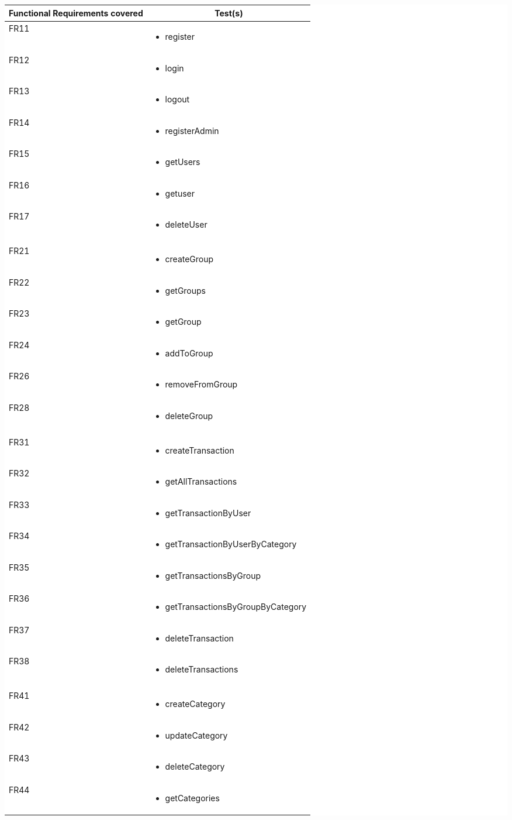 | Functional Requirements covered |   Test(s) | 
| ------------------------------- | ----------- | 
| FR11                            |<ul> <li>register</li></ul>|             
| FR12                            |<ul> <li>login</li></ul>   | 
| FR13                            |<ul> <li>logout</li></ul>  |
| FR14                            |<ul> <li>registerAdmin</li></ul>  |
| FR15                            |<ul> <li>getUsers</li></ul>  |
| FR16                            |<ul> <li>getuser</li></ul>|             
| FR17                            |<ul> <li>deleteUser</li></ul>   |
|  |
| FR21                            |<ul> <li>createGroup</li></ul>  |
| FR22                            |<ul> <li>getGroups</li></ul>  |
| FR23                            |<ul> <li>getGroup</li></ul>  |
| FR24                            |<ul> <li>addToGroup</li></ul>  |
| FR26                            |<ul> <li>removeFromGroup</li></ul>  |
| FR28                            |<ul> <li>deleteGroup</li></ul>  |
||
| FR31                            |<ul> <li>createTransaction</li></ul>  |
| FR32                            |<ul> <li>getAllTransactions</li></ul>  |
| FR33                            |<ul> <li>getTransactionByUser</li></ul>  |
| FR34                            |<ul> <li>getTransactionByUserByCategory</li></ul>  |
| FR35                            |<ul> <li>getTransactionsByGroup</li></ul>  |
| FR36                            |<ul> <li>getTransactionsByGroupByCategory</li></ul>  |
| FR37                            |<ul> <li>deleteTransaction</li></ul>  |
| FR38                            |<ul> <li>deleteTransactions</li></ul>  |
||
| FR41                            |<ul> <li>createCategory</li></ul>  |
| FR42                            |<ul> <li>updateCategory</li></ul>  |
| FR43                            |<ul> <li>deleteCategory</li></ul>  |
| FR44                            |<ul> <li>getCategories</li></ul>  |

